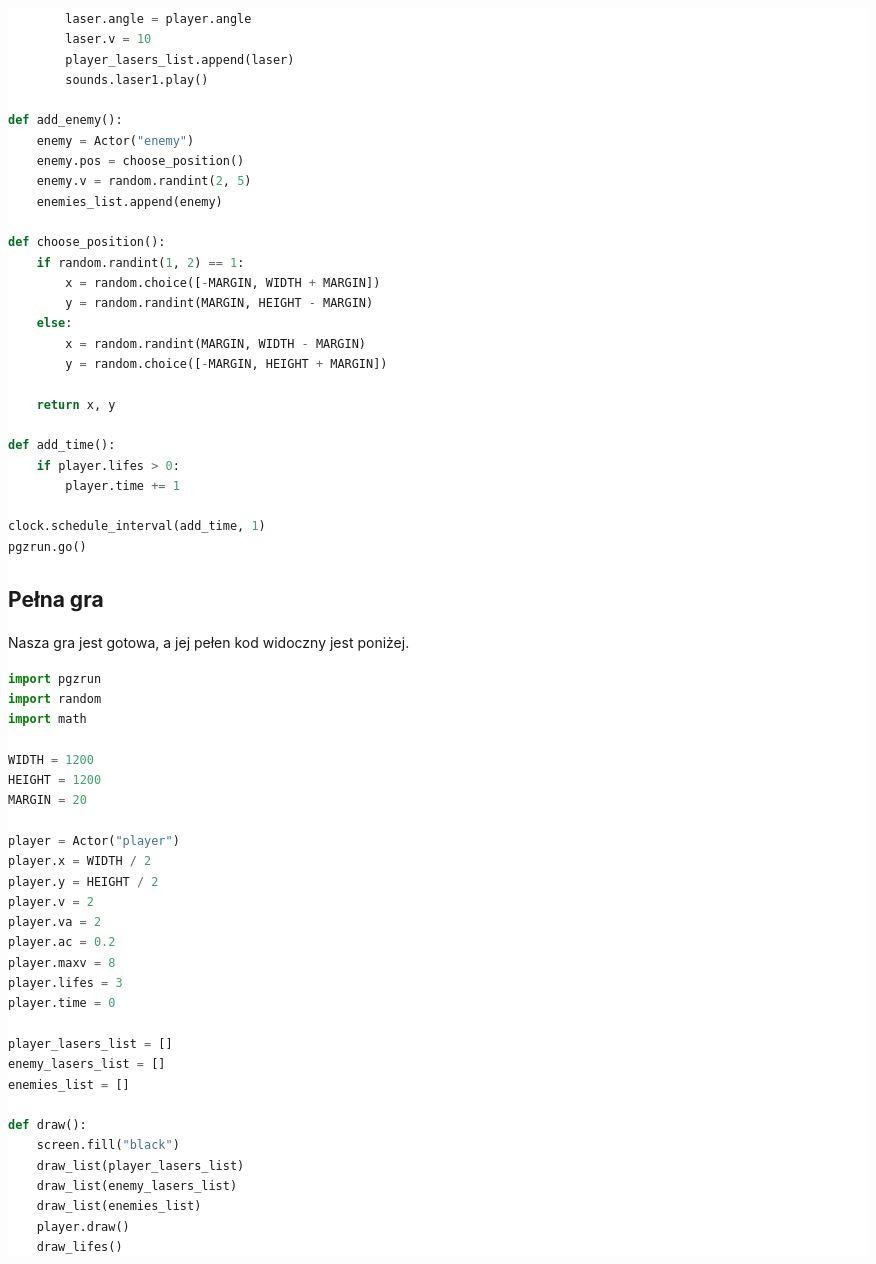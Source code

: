 ```python
        laser.angle = player.angle
        laser.v = 10
        player_lasers_list.append(laser)
        sounds.laser1.play()

def add_enemy():
    enemy = Actor("enemy")
    enemy.pos = choose_position()
    enemy.v = random.randint(2, 5)
    enemies_list.append(enemy)

def choose_position():
    if random.randint(1, 2) == 1:
        x = random.choice([-MARGIN, WIDTH + MARGIN])
        y = random.randint(MARGIN, HEIGHT - MARGIN)
    else:
        x = random.randint(MARGIN, WIDTH - MARGIN)
        y = random.choice([-MARGIN, HEIGHT + MARGIN])

    return x, y

def add_time():
    if player.lifes > 0:
        player.time += 1

clock.schedule_interval(add_time, 1)
pgzrun.go()
```

## Pełna gra

Nasza gra jest gotowa, a jej pełen kod widoczny jest poniżej.

```python
import pgzrun
import random
import math

WIDTH = 1200
HEIGHT = 1200
MARGIN = 20

player = Actor("player")
player.x = WIDTH / 2
player.y = HEIGHT / 2
player.v = 2
player.va = 2
player.ac = 0.2
player.maxv = 8
player.lifes = 3
player.time = 0

player_lasers_list = []
enemy_lasers_list = []
enemies_list = []

def draw():
    screen.fill("black")
    draw_list(player_lasers_list)
    draw_list(enemy_lasers_list)
    draw_list(enemies_list)
    player.draw()
    draw_lifes()
```